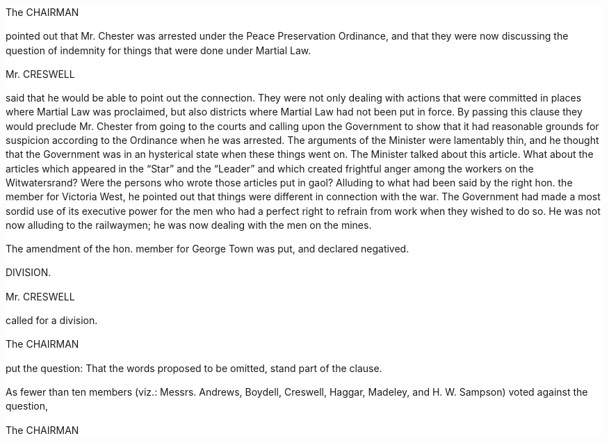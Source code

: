 </speech>

<speech by="#chairman">

<from>The <person refersTo="hansard_za">CHAIRMAN</person></from>

<p>pointed out that Mr. Chester was arrested under the Peace Preservation Ordinance, and that they were now discussing the question of indemnity for things that were done under Martial Law.</p>

</speech>

<speech by="#creswell">

<from>Mr. <person refersTo="hansard_za">CRESWELL</person></from>

<p>said that he would be able to point out the connection. They were not only dealing with actions that were committed in places where Martial Law was proclaimed, but also districts where Martial Law had not been put in force. By passing this clause they would preclude Mr. Chester from going to the courts and calling upon the Government to show that it had reasonable grounds for suspicion according to the Ordinance when he was arrested. The arguments of the Minister were lamentably thin, and he thought that the Government was in an hysterical state when these things went on. The Minister talked about this article. What about the articles which appeared in the &#x201C;Star&#x201D; and the &#x201C;Leader&#x201D; and which created frightful anger among the workers on the Witwatersrand&#x003F; Were the persons who wrote those articles put in gaol&#x003F; Alluding to what had been said by the right hon. the member for Victoria West, he pointed out that things were different in connection with the war. The Government had made a most sordid use of its executive power for the men who had a perfect right to refrain from work when they wished to do so. He was not now alluding to the railwaymen; he was now dealing with the men on the mines.</p>

<p>The amendment of the hon. member for George Town was put, and declared negatived.</p>

</speech>

</debateSection>

<debateSection name="#division">

<heading>DIVISION.</heading>

<speech by="#creswell">

<from>Mr. <person refersTo="hansard_za">CRESWELL</person></from>

<p>called for a division.</p>

</speech>

<speech by="#chairman">

<from>The <person refersTo="hansard_za">CHAIRMAN</person></from>

<p>put the question: That the words proposed to be omitted, stand part of the clause.</p>

<p>As fewer than ten members (viz.: Messrs. Andrews, Boydell, Creswell, Haggar, Madeley, and H. W. Sampson) voted against the question,</p>

</speech>

<speech by="#chairman">

<from>The <person refersTo="hansard_za">CHAIRMAN</person></from>

